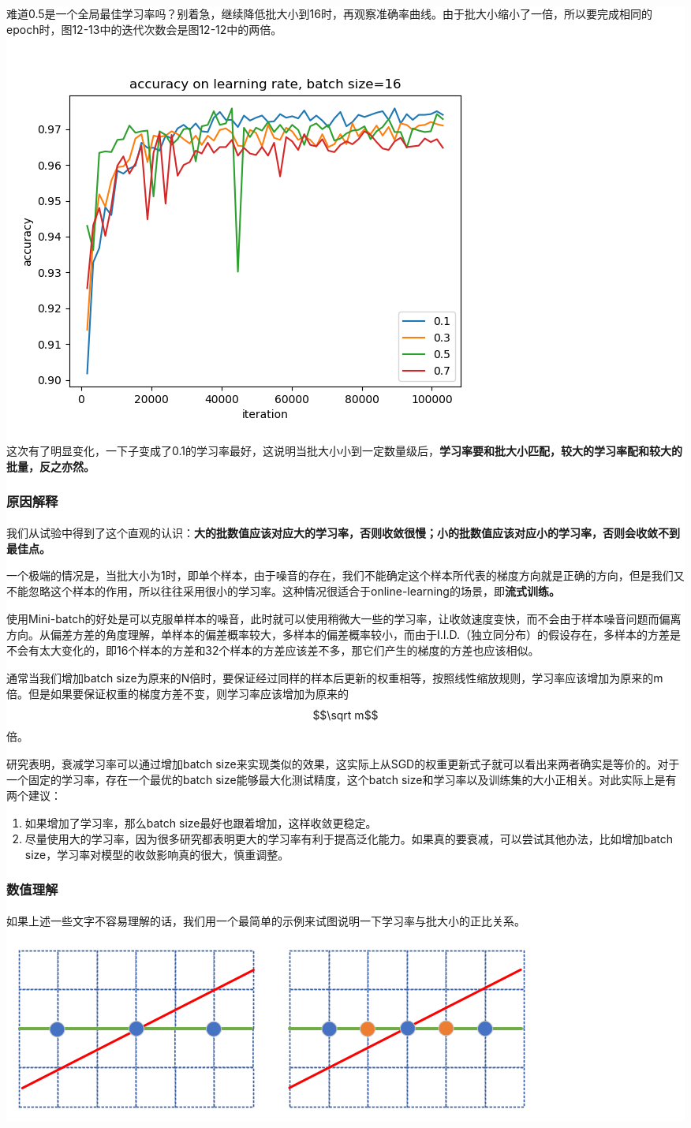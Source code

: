 难道0.5是一个全局最佳学习率吗？别着急，继续降低批大小到16时，再观察准确率曲线。由于批大小缩小了一倍，所以要完成相同的epoch时，图12-13中的迭代次数会是图12-12中的两倍。

![&#x56FE;12-13 &#x6279;&#x5927;&#x5C0F;&#x4E3A;16&#x65F6;&#x51E0;&#x79CD;&#x5B66;&#x4E60;&#x7387;&#x7684;&#x6BD4;&#x8F83;](../../.gitbook/assets/image%20%28288%29.png)

这次有了明显变化，一下子变成了0.1的学习率最好，这说明当批大小小到一定数量级后，**学习率要和批大小匹配，较大的学习率配和较大的批量，反之亦然。**

### 原因解释

我们从试验中得到了这个直观的认识：**大的批数值应该对应大的学习率，否则收敛很慢；小的批数值应该对应小的学习率，否则会收敛不到最佳点。**

一个极端的情况是，当批大小为1时，即单个样本，由于噪音的存在，我们不能确定这个样本所代表的梯度方向就是正确的方向，但是我们又不能忽略这个样本的作用，所以往往采用很小的学习率。这种情况很适合于online-learning的场景，即**流式训练。**

使用Mini-batch的好处是可以克服单样本的噪音，此时就可以使用稍微大一些的学习率，让收敛速度变快，而不会由于样本噪音问题而偏离方向。从偏差方差的角度理解，单样本的偏差概率较大，多样本的偏差概率较小，而由于I.I.D.（独立同分布）的假设存在，多样本的方差是不会有太大变化的，即16个样本的方差和32个样本的方差应该差不多，那它们产生的梯度的方差也应该相似。

通常当我们增加batch size为原来的N倍时，要保证经过同样的样本后更新的权重相等，按照线性缩放规则，学习率应该增加为原来的m倍。但是如果要保证权重的梯度方差不变，则学习率应该增加为原来的$$\sqrt m$$倍。

研究表明，衰减学习率可以通过增加batch size来实现类似的效果，这实际上从SGD的权重更新式子就可以看出来两者确实是等价的。对于一个固定的学习率，存在一个最优的batch size能够最大化测试精度，这个batch size和学习率以及训练集的大小正相关。对此实际上是有两个建议：

1. 如果增加了学习率，那么batch size最好也跟着增加，这样收敛更稳定。
2. 尽量使用大的学习率，因为很多研究都表明更大的学习率有利于提高泛化能力。如果真的要衰减，可以尝试其他办法，比如增加batch size，学习率对模型的收敛影响真的很大，慎重调整。

### 数值理解

如果上述一些文字不容易理解的话，我们用一个最简单的示例来试图说明一下学习率与批大小的正比关系。

![&#x56FE;12-14 &#x5B66;&#x4E60;&#x7387;&#x4E0E;&#x6279;&#x5927;&#x5C0F;&#x5173;&#x7CFB;&#x7684;&#x6570;&#x503C;&#x7406;&#x89E3;](../../.gitbook/assets/image%20%28267%29.png)
